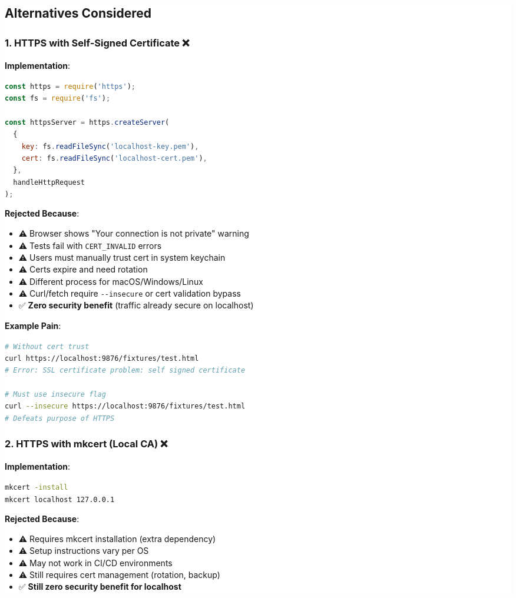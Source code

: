 
## Alternatives Considered

### 1. HTTPS with Self-Signed Certificate ❌

**Implementation**:

```javascript
const https = require('https');
const fs = require('fs');

const httpsServer = https.createServer(
  {
    key: fs.readFileSync('localhost-key.pem'),
    cert: fs.readFileSync('localhost-cert.pem'),
  },
  handleHttpRequest
);
```

**Rejected Because**:

- ⚠️ Browser shows "Your connection is not private" warning
- ⚠️ Tests fail with `CERT_INVALID` errors
- ⚠️ Users must manually trust cert in system keychain
- ⚠️ Certs expire and need rotation
- ⚠️ Different process for macOS/Windows/Linux
- ⚠️ Curl/fetch require `--insecure` or cert validation bypass
- ✅ **Zero security benefit** (traffic already secure on localhost)

**Example Pain**:

```bash
# Without cert trust
curl https://localhost:9876/fixtures/test.html
# Error: SSL certificate problem: self signed certificate

# Must use insecure flag
curl --insecure https://localhost:9876/fixtures/test.html
# Defeats purpose of HTTPS
```

### 2. HTTPS with mkcert (Local CA) ❌

**Implementation**:

```bash
mkcert -install
mkcert localhost 127.0.0.1
```

**Rejected Because**:

- ⚠️ Requires mkcert installation (extra dependency)
- ⚠️ Setup instructions vary per OS
- ⚠️ May not work in CI/CD environments
- ⚠️ Still requires cert management (rotation, backup)
- ✅ **Still zero security benefit for localhost**
